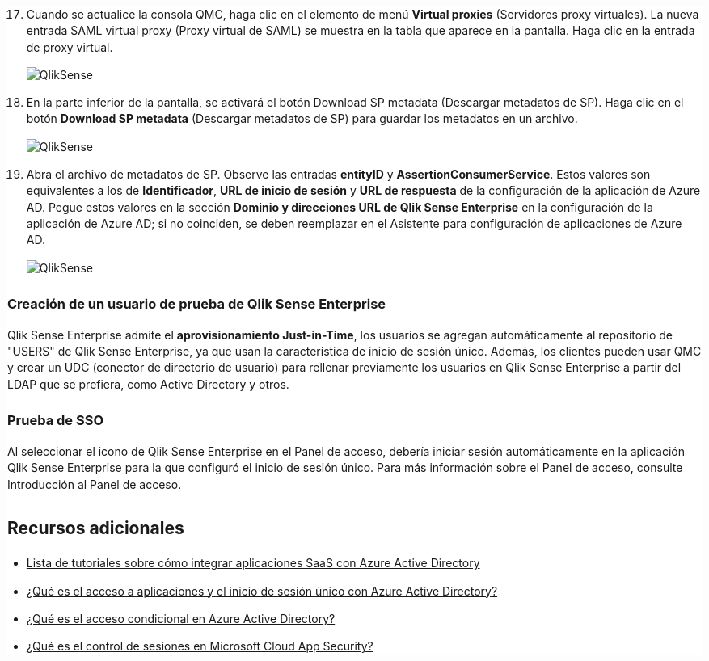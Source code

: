17. Cuando se actualice la consola QMC, haga clic en el elemento de menú **Virtual proxies** (Servidores proxy virtuales). La nueva entrada SAML virtual proxy (Proxy virtual de SAML) se muestra en la tabla que aparece en la pantalla.  Haga clic en la entrada de proxy virtual.

    ![QlikSense][qs51]

18. En la parte inferior de la pantalla, se activará el botón Download SP metadata (Descargar metadatos de SP).  Haga clic en el botón **Download SP metadata** (Descargar metadatos de SP) para guardar los metadatos en un archivo.

    ![QlikSense][qs52]

19. Abra el archivo de metadatos de SP.  Observe las entradas **entityID** y **AssertionConsumerService**.  Estos valores son equivalentes a los de **Identificador**, **URL de inicio de sesión** y **URL de respuesta** de la configuración de la aplicación de Azure AD. Pegue estos valores en la sección **Dominio y direcciones URL de Qlik Sense Enterprise** en la configuración de la aplicación de Azure AD; si no coinciden, se deben reemplazar en el Asistente para configuración de aplicaciones de Azure AD.

    ![QlikSense][qs53]

### <a name="create-qlik-sense-enterprise-test-user"></a>Creación de un usuario de prueba de Qlik Sense Enterprise

Qlik Sense Enterprise admite el **aprovisionamiento Just-in-Time**, los usuarios se agregan automáticamente al repositorio de "USERS" de Qlik Sense Enterprise, ya que usan la característica de inicio de sesión único. Además, los clientes pueden usar QMC y crear un UDC (conector de directorio de usuario) para rellenar previamente los usuarios en Qlik Sense Enterprise a partir del LDAP que se prefiera, como Active Directory y otros.

### <a name="test-sso"></a>Prueba de SSO

Al seleccionar el icono de Qlik Sense Enterprise en el Panel de acceso, debería iniciar sesión automáticamente en la aplicación Qlik Sense Enterprise para la que configuró el inicio de sesión único. Para más información sobre el Panel de acceso, consulte [Introducción al Panel de acceso](https://docs.microsoft.com/azure/active-directory/active-directory-saas-access-panel-introduction).

## <a name="additional-resources"></a>Recursos adicionales

- [Lista de tutoriales sobre cómo integrar aplicaciones SaaS con Azure Active Directory](https://docs.microsoft.com/azure/active-directory/active-directory-saas-tutorial-list)

- [¿Qué es el acceso a aplicaciones y el inicio de sesión único con Azure Active Directory?](/azure/active-directory/manage-apps/what-is-single-sign-on)

- [¿Qué es el acceso condicional en Azure Active Directory?](https://docs.microsoft.com/azure/active-directory/conditional-access/overview)

- [¿Qué es el control de sesiones en Microsoft Cloud App Security?](https://docs.microsoft.com/cloud-app-security/proxy-intro-aad)



[qs6]: ./media/qliksense-enterprise-tutorial/tutorial_qliksenseenterprise_06.png
[qs7]: ./media/qliksense-enterprise-tutorial/tutorial_qliksenseenterprise_07.png
[qs8]: ./media/qliksense-enterprise-tutorial/tutorial_qliksenseenterprise_08.png
[qs9]: ./media/qliksense-enterprise-tutorial/tutorial_qliksenseenterprise_09.png
[qs10]: ./media/qliksense-enterprise-tutorial/tutorial_qliksenseenterprise_10.png
[qs11]: ./media/qliksense-enterprise-tutorial/tutorial_qliksenseenterprise_11.png
[qs12]: ./media/qliksense-enterprise-tutorial/tutorial_qliksenseenterprise_12.png
[qs13]: ./media/qliksense-enterprise-tutorial/tutorial_qliksenseenterprise_13.png
[qs14]: ./media/qliksense-enterprise-tutorial/tutorial_qliksenseenterprise_14.png
[qs15]: ./media/qliksense-enterprise-tutorial/tutorial_qliksenseenterprise_15.png
[qs16]: ./media/qliksense-enterprise-tutorial/tutorial_qliksenseenterprise_16.png
[qs17]: ./media/qliksense-enterprise-tutorial/tutorial_qliksenseenterprise_17.png
[qs18]: ./media/qliksense-enterprise-tutorial/tutorial_qliksenseenterprise_18.png
[qs19]: ./media/qliksense-enterprise-tutorial/tutorial_qliksenseenterprise_19.png
[qs20]: ./media/qliksense-enterprise-tutorial/tutorial_qliksenseenterprise_20.png
[qs24]: ./media/qliksense-enterprise-tutorial/tutorial_qliksenseenterprise_24.png
[qs51]: ./media/qliksense-enterprise-tutorial/tutorial_qliksenseenterprise_51.png
[qs52]: ./media/qliksense-enterprise-tutorial/tutorial_qliksenseenterprise_52.png
[qs53]: ./media/qliksense-enterprise-tutorial/tutorial_qliksenseenterprise_53.png
